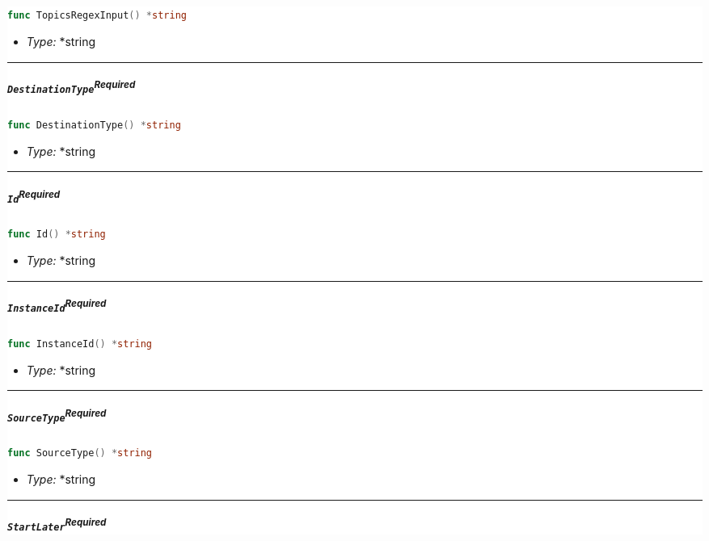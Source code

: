 ```go
func TopicsRegexInput() *string
```

- *Type:* *string

---

##### `DestinationType`<sup>Required</sup> <a name="DestinationType" id="@cdktf/provider-opentelekomcloud.dmsSmartConnectTaskV2.DmsSmartConnectTaskV2.property.destinationType"></a>

```go
func DestinationType() *string
```

- *Type:* *string

---

##### `Id`<sup>Required</sup> <a name="Id" id="@cdktf/provider-opentelekomcloud.dmsSmartConnectTaskV2.DmsSmartConnectTaskV2.property.id"></a>

```go
func Id() *string
```

- *Type:* *string

---

##### `InstanceId`<sup>Required</sup> <a name="InstanceId" id="@cdktf/provider-opentelekomcloud.dmsSmartConnectTaskV2.DmsSmartConnectTaskV2.property.instanceId"></a>

```go
func InstanceId() *string
```

- *Type:* *string

---

##### `SourceType`<sup>Required</sup> <a name="SourceType" id="@cdktf/provider-opentelekomcloud.dmsSmartConnectTaskV2.DmsSmartConnectTaskV2.property.sourceType"></a>

```go
func SourceType() *string
```

- *Type:* *string

---

##### `StartLater`<sup>Required</sup> <a name="StartLater" id="@cdktf/provider-opentelekomcloud.dmsSmartConnectTaskV2.DmsSmartConnectTaskV2.property.startLater"></a>
